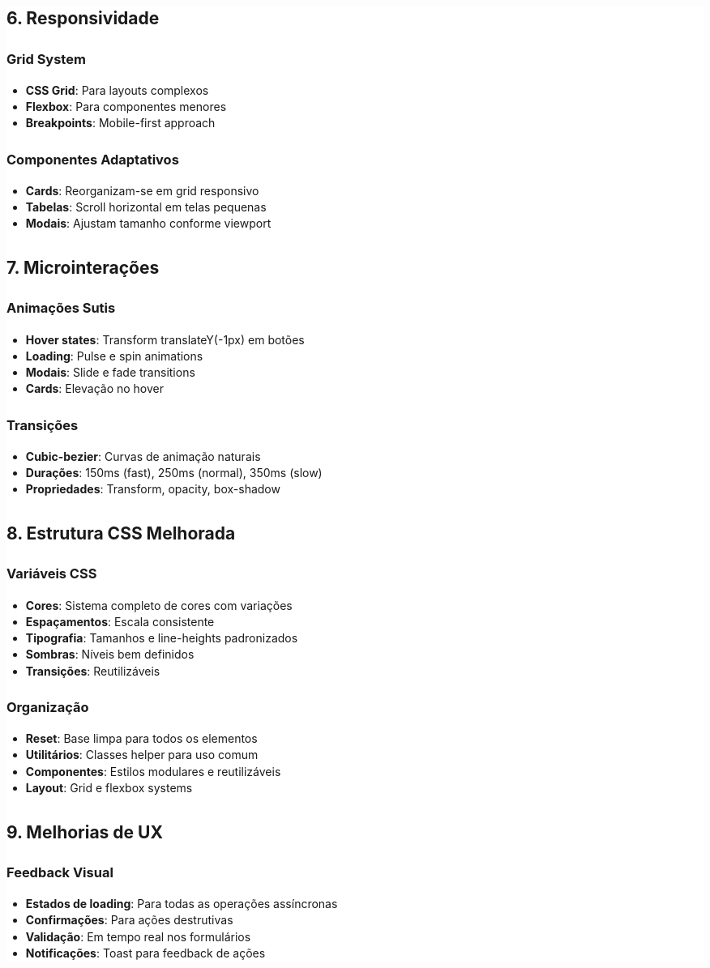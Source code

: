 ## 6. Responsividade

### Grid System
- **CSS Grid**: Para layouts complexos
- **Flexbox**: Para componentes menores
- **Breakpoints**: Mobile-first approach

### Componentes Adaptativos
- **Cards**: Reorganizam-se em grid responsivo
- **Tabelas**: Scroll horizontal em telas pequenas
- **Modais**: Ajustam tamanho conforme viewport

## 7. Microinterações

### Animações Sutis
- **Hover states**: Transform translateY(-1px) em botões
- **Loading**: Pulse e spin animations
- **Modais**: Slide e fade transitions
- **Cards**: Elevação no hover

### Transições
- **Cubic-bezier**: Curvas de animação naturais
- **Durações**: 150ms (fast), 250ms (normal), 350ms (slow)
- **Propriedades**: Transform, opacity, box-shadow

## 8. Estrutura CSS Melhorada

### Variáveis CSS
- **Cores**: Sistema completo de cores com variações
- **Espaçamentos**: Escala consistente
- **Tipografia**: Tamanhos e line-heights padronizados
- **Sombras**: Níveis bem definidos
- **Transições**: Reutilizáveis

### Organização
- **Reset**: Base limpa para todos os elementos
- **Utilitários**: Classes helper para uso comum
- **Componentes**: Estilos modulares e reutilizáveis
- **Layout**: Grid e flexbox systems

## 9. Melhorias de UX

### Feedback Visual
- **Estados de loading**: Para todas as operações assíncronas
- **Confirmações**: Para ações destrutivas
- **Validação**: Em tempo real nos formulários
- **Notificações**: Toast para feedback de ações
